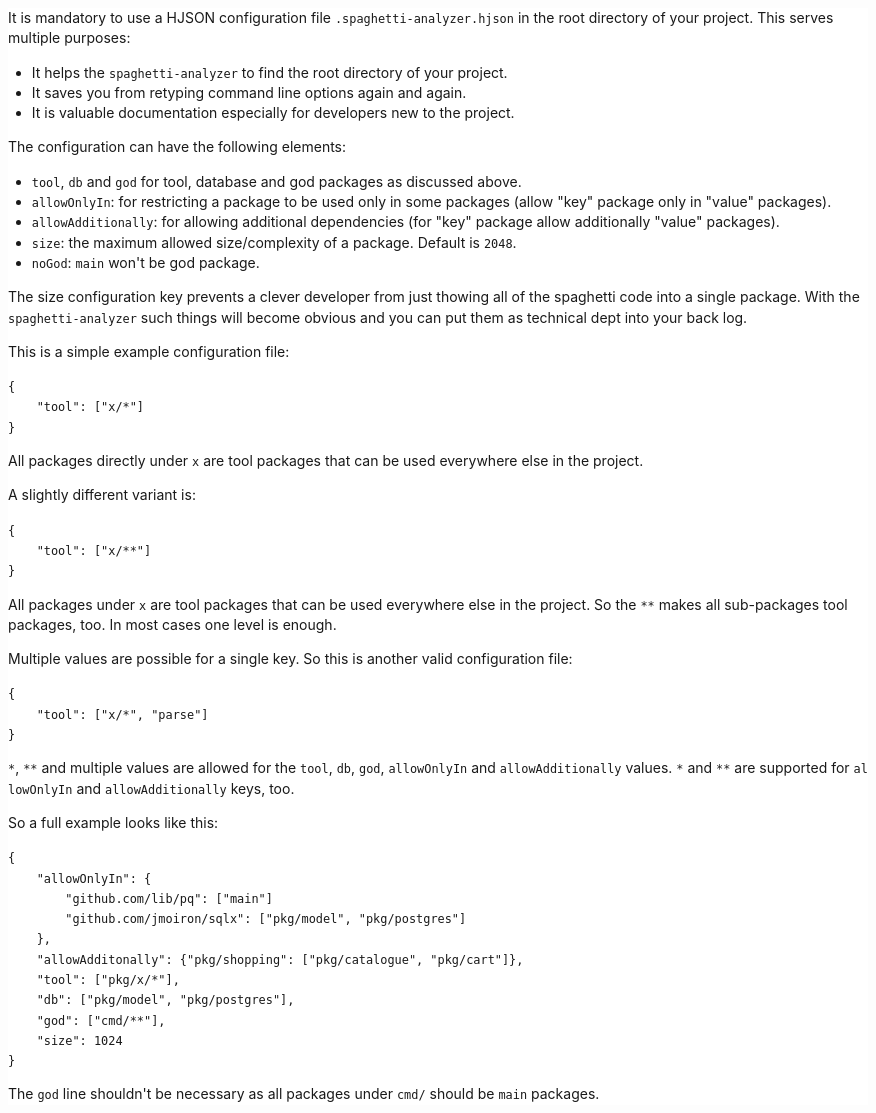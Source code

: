 It is mandatory to use a HJSON configuration file `.spaghetti-analyzer.hjson` in
the root directory of your project.
This serves multiple purposes:
- It helps the `spaghetti-analyzer` to find the root directory of your project.
- It saves you from retyping command line options again and again.
- It is valuable documentation especially for developers new to the project.

The configuration can have the following elements:
- `tool`, `db` and `god` for tool, database and god packages as discussed above.
- `allowOnlyIn`: for restricting a package to be used only in some packages
  (allow "key" package only in "value" packages).
- `allowAdditionally`: for allowing additional dependencies (for "key" package
  allow additionally "value" packages).
- `size`: the maximum allowed size/complexity of a package. Default is `2048`.
- `noGod`: `main` won't be god package.

The size configuration key prevents a clever developer from just thowing all of
the spaghetti code into a single package.
With the `spaghetti-analyzer` such things will become obvious and you can put
them as technical dept into your back log.

This is a simple example configuration file:
```hjson
{
	"tool": ["x/*"]
}
```
All packages directly under `x` are tool packages that can be used everywhere else in the project.

A slightly different variant is:
```hjson
{
	"tool": ["x/**"]
}
```
All packages under `x` are tool packages that can be used everywhere else in the project.
So the `**` makes all sub-packages tool packages, too.
In most cases one level is enough.

Multiple values are possible for a single key.
So this is another valid configuration file:
```hjson
{
	"tool": ["x/*", "parse"]
}
```

`*`, `**` and multiple values are allowed for the `tool`, `db`, `god`,
`allowOnlyIn` and `allowAdditionally` values.
`*` and `**` are supported for `allowOnlyIn` and `allowAdditionally` keys, too.

So a full example looks like this:
```hjson
{
	"allowOnlyIn": {
		"github.com/lib/pq": ["main"]
		"github.com/jmoiron/sqlx": ["pkg/model", "pkg/postgres"]
	},
	"allowAdditonally": {"pkg/shopping": ["pkg/catalogue", "pkg/cart"]},
	"tool": ["pkg/x/*"],
	"db": ["pkg/model", "pkg/postgres"],
	"god": ["cmd/**"],
	"size": 1024
}
```
The `god` line shouldn't be necessary as all packages under `cmd/` should be `main` packages.
